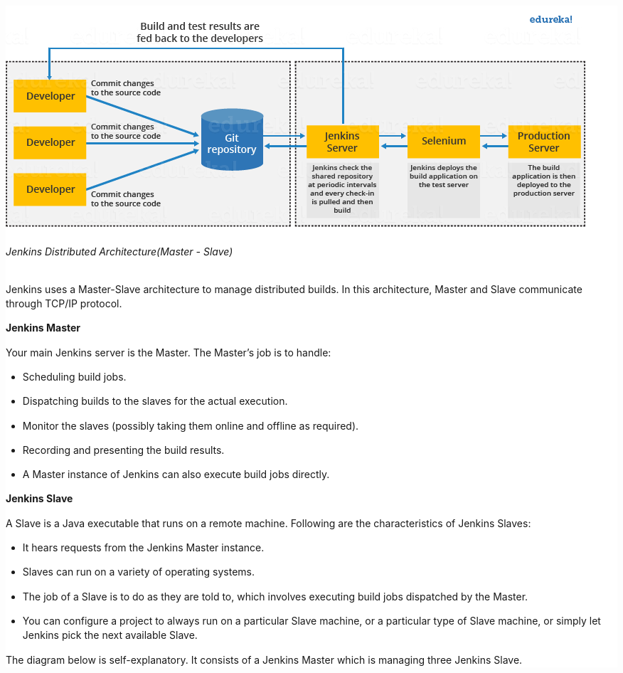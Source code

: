 ![Jenkins Standalone Architecture - What is Jenkins - Edureka](media/dfb6651cdaab43865faec872db7ff847.png)

###### Jenkins Distributed Architecture(Master - Slave)

Jenkins uses a Master-Slave architecture to manage distributed builds. In this
architecture, Master and Slave communicate through TCP/IP protocol.

**Jenkins Master**

Your main Jenkins server is the Master. The Master’s job is to handle:

-   Scheduling build jobs.

-   Dispatching builds to the slaves for the actual execution.

-   Monitor the slaves (possibly taking them online and offline as required).

-   Recording and presenting the build results.

-   A Master instance of Jenkins can also execute build jobs directly.

**Jenkins Slave**

A Slave is a Java executable that runs on a remote machine. Following are the
characteristics of Jenkins Slaves:

-   It hears requests from the Jenkins Master instance.

-   Slaves can run on a variety of operating systems.

-   The job of a Slave is to do as they are told to, which involves executing
    build jobs dispatched by the Master.

-   You can configure a project to always run on a particular Slave machine, or
    a particular type of Slave machine, or simply let Jenkins pick the next
    available Slave.

The diagram below is self-explanatory. It consists of a Jenkins Master which is
managing three Jenkins Slave.
